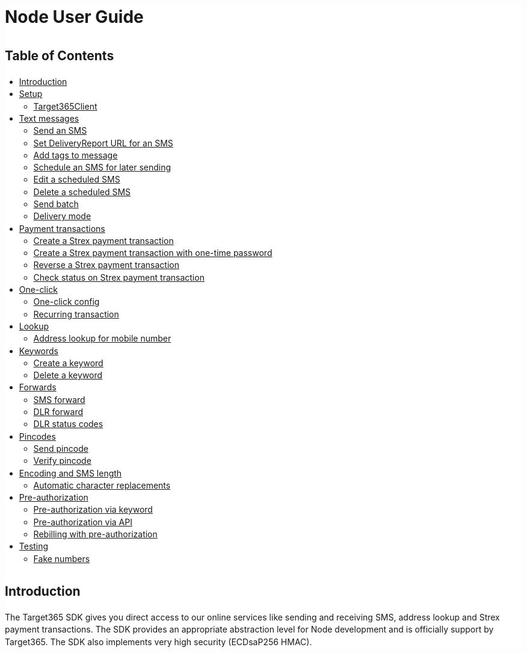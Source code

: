 # Node User Guide

## Table of Contents
* [Introduction](#introduction)
* [Setup](#setup)
    * [Target365Client](#target365client)
* [Text messages](#text-messages)
    * [Send an SMS](#send-an-sms)
    * [Set DeliveryReport URL for an SMS](#set-deliveryreport-url-for-an-sms)
    * [Add tags to message](#add-tags-to-message)
    * [Schedule an SMS for later sending](#schedule-an-sms-for-later-sending)
    * [Edit a scheduled SMS](#edit-a-scheduled-sms)
    * [Delete a scheduled SMS](#delete-a-scheduled-sms)
    * [Send batch](#send-batch)
    * [Delivery mode](#delivery-mode)
* [Payment transactions](#payment-transactions)
    * [Create a Strex payment transaction](#create-a-strex-payment-transaction)
    * [Create a Strex payment transaction with one-time password](#create-a-strex-payment-transaction-with-one-time-password)
    * [Reverse a Strex payment transaction](#reverse-a-strex-payment-transaction)
    * [Check status on Strex payment transaction](#check-status-on-strex-payment-transaction)
* [One-click](#one-click)
    * [One-click config](#one-click-config)
    * [Recurring transaction](#recurring-transaction)
* [Lookup](#lookup)
    * [Address lookup for mobile number](#address-lookup-for-mobile-number)
* [Keywords](#keywords)
    * [Create a keyword](#create-a-keyword)
    * [Delete a keyword](#delete-a-keyword)
* [Forwards](#forwards)
    * [SMS forward](#sms-forward)
    * [DLR forward](#dlr-forward)
    * [DLR status codes](#dlr-status-codes)
* [Pincodes](#pincodes)
    * [Send pincode](#send-pincode)
    * [Verify pincode](#verify-pincode)
* [Encoding and SMS length](#encoding-and-sms-length)
    * [Automatic character replacements](#automatic-character-replacements)
* [Pre-authorization](#pre-authorization)
   * [Pre-authorization via keyword](#pre-authorization-via-keyword)
   * [Pre-authorization via API](#pre-authorization-via-api)
   * [Rebilling with pre-authorization](#rebilling-with-pre-authorization)
* [Testing](#testing)
    * [Fake numbers](#fake-numbers)

## Introduction
The Target365 SDK gives you direct access to our online services like sending and receiving SMS, address lookup and Strex payment transactions.
The SDK provides an appropriate abstraction level for Node development and is officially support by Target365.
The SDK also implements very high security (ECDsaP256 HMAC).
